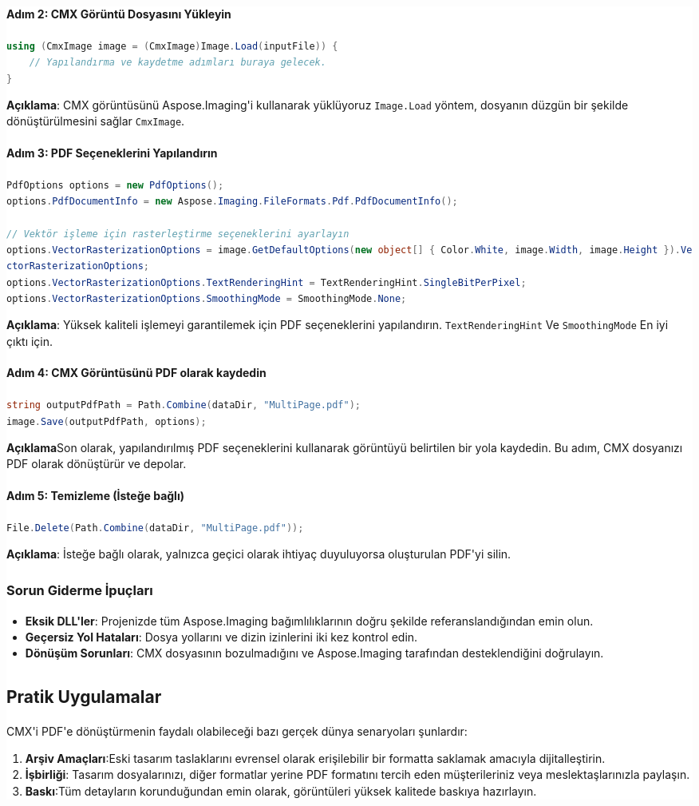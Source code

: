 #### Adım 2: CMX Görüntü Dosyasını Yükleyin
```csharp
using (CmxImage image = (CmxImage)Image.Load(inputFile)) {
    // Yapılandırma ve kaydetme adımları buraya gelecek.
}
```
**Açıklama**: CMX görüntüsünü Aspose.Imaging'i kullanarak yüklüyoruz `Image.Load` yöntem, dosyanın düzgün bir şekilde dönüştürülmesini sağlar `CmxImage`.

#### Adım 3: PDF Seçeneklerini Yapılandırın
```csharp
PdfOptions options = new PdfOptions();
options.PdfDocumentInfo = new Aspose.Imaging.FileFormats.Pdf.PdfDocumentInfo();

// Vektör işleme için rasterleştirme seçeneklerini ayarlayın
options.VectorRasterizationOptions = image.GetDefaultOptions(new object[] { Color.White, image.Width, image.Height }).VectorRasterizationOptions;
options.VectorRasterizationOptions.TextRenderingHint = TextRenderingHint.SingleBitPerPixel;
options.VectorRasterizationOptions.SmoothingMode = SmoothingMode.None;
```
**Açıklama**: Yüksek kaliteli işlemeyi garantilemek için PDF seçeneklerini yapılandırın. `TextRenderingHint` Ve `SmoothingMode` En iyi çıktı için.

#### Adım 4: CMX Görüntüsünü PDF olarak kaydedin
```csharp
string outputPdfPath = Path.Combine(dataDir, "MultiPage.pdf");
image.Save(outputPdfPath, options);
```
**Açıklama**Son olarak, yapılandırılmış PDF seçeneklerini kullanarak görüntüyü belirtilen bir yola kaydedin. Bu adım, CMX dosyanızı PDF olarak dönüştürür ve depolar.

#### Adım 5: Temizleme (İsteğe bağlı)
```csharp
File.Delete(Path.Combine(dataDir, "MultiPage.pdf"));
```
**Açıklama**: İsteğe bağlı olarak, yalnızca geçici olarak ihtiyaç duyuluyorsa oluşturulan PDF'yi silin.

### Sorun Giderme İpuçları
- **Eksik DLL'ler**: Projenizde tüm Aspose.Imaging bağımlılıklarının doğru şekilde referanslandığından emin olun.
- **Geçersiz Yol Hataları**: Dosya yollarını ve dizin izinlerini iki kez kontrol edin.
- **Dönüşüm Sorunları**: CMX dosyasının bozulmadığını ve Aspose.Imaging tarafından desteklendiğini doğrulayın.

## Pratik Uygulamalar

CMX'i PDF'e dönüştürmenin faydalı olabileceği bazı gerçek dünya senaryoları şunlardır:
1. **Arşiv Amaçları**:Eski tasarım taslaklarını evrensel olarak erişilebilir bir formatta saklamak amacıyla dijitalleştirin.
2. **İşbirliği**: Tasarım dosyalarınızı, diğer formatlar yerine PDF formatını tercih eden müşterileriniz veya meslektaşlarınızla paylaşın.
3. **Baskı**:Tüm detayların korunduğundan emin olarak, görüntüleri yüksek kalitede baskıya hazırlayın.

